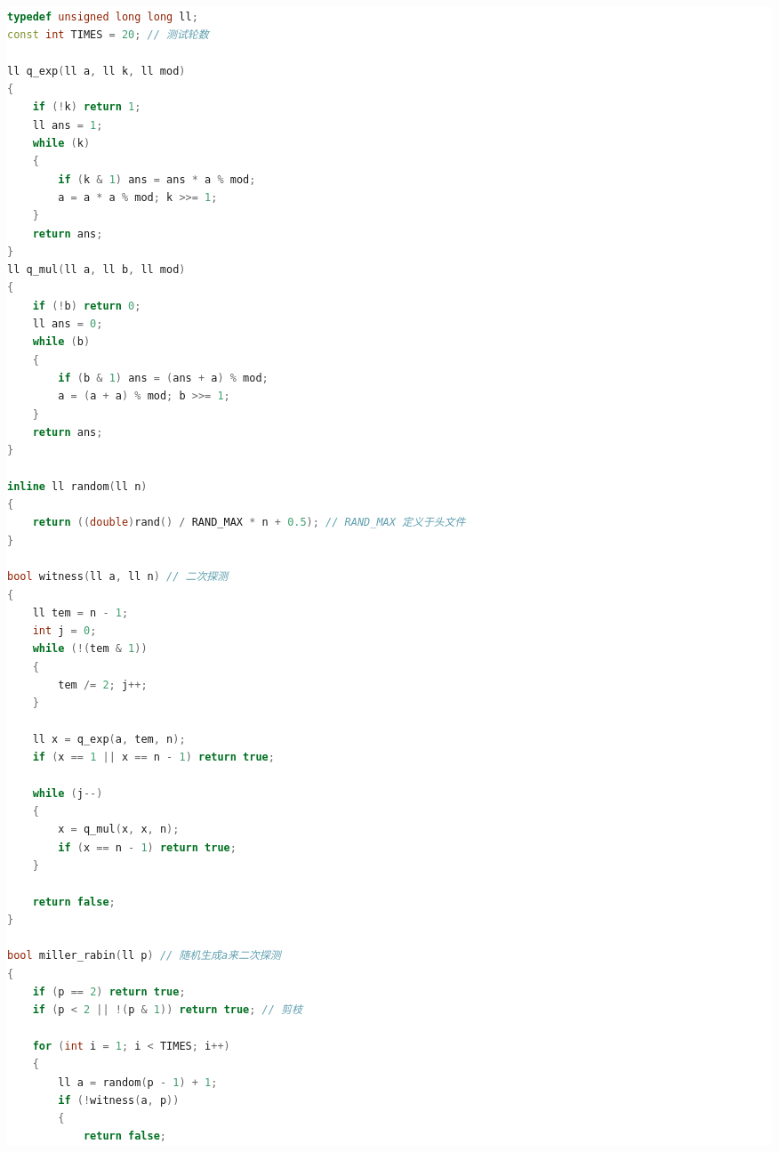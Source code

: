 ```cpp
typedef unsigned long long ll;
const int TIMES = 20; // 测试轮数

ll q_exp(ll a, ll k, ll mod)
{
	if (!k) return 1;
	ll ans = 1;
	while (k)
	{
		if (k & 1) ans = ans * a % mod;
		a = a * a % mod; k >>= 1;
	}
	return ans;
}
ll q_mul(ll a, ll b, ll mod)
{
	if (!b) return 0;
	ll ans = 0;
	while (b)
	{
		if (b & 1) ans = (ans + a) % mod;
		a = (a + a) % mod; b >>= 1;
	}
	return ans;
}

inline ll random(ll n)
{
    return ((double)rand() / RAND_MAX * n + 0.5); // RAND_MAX 定义于头文件
}

bool witness(ll a, ll n) // 二次探测
{
    ll tem = n - 1;
    int j = 0;
    while (!(tem & 1))
    {
        tem /= 2; j++;
    }

    ll x = q_exp(a, tem, n);
    if (x == 1 || x == n - 1) return true;
    
    while (j--)
    {
        x = q_mul(x, x, n);
        if (x == n - 1) return true;
    }
    
    return false;
}

bool miller_rabin(ll p) // 随机生成a来二次探测
{
    if (p == 2) return true;
    if (p < 2 || !(p & 1)) return true; // 剪枝
    
    for (int i = 1; i < TIMES; i++)
    {
        ll a = random(p - 1) + 1;
        if (!witness(a, p))
        {
            return false;
```